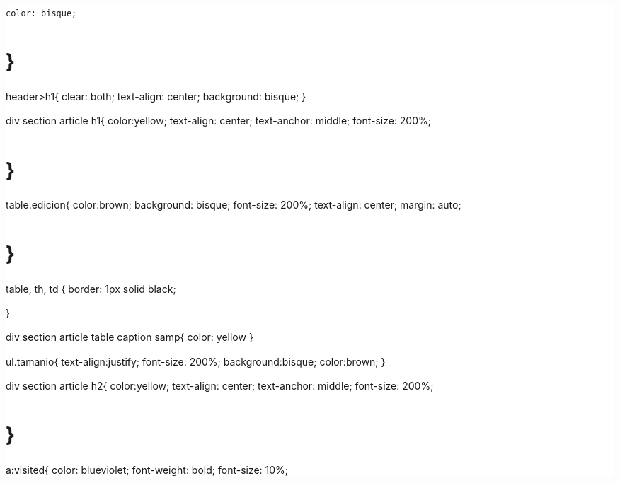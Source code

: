     color: bisque;
   
}
=========================
header>h1{
    clear: both;
    text-align: center;
    background: bisque;
}

div section article h1{
    color:yellow;
    text-align: center;
    text-anchor: middle;
    font-size: 200%;

}
=========================

table.edicion{
    color:brown; 
    background: bisque;
    font-size: 200%;
    text-align: center;
    margin: auto;

    
}
=========================

table, th, td {
    border: 1px solid black;

  }

div section article table caption samp{
    color: yellow
}


ul.tamanio{
    text-align:justify;
    font-size: 200%;
    background:bisque;
    color:brown; 
}


div section article h2{
    color:yellow;
    text-align: center;
    text-anchor: middle;
    font-size: 200%;

}
=========================
a:visited{
    color: blueviolet;
    font-weight: bold;
    font-size: 10%;
